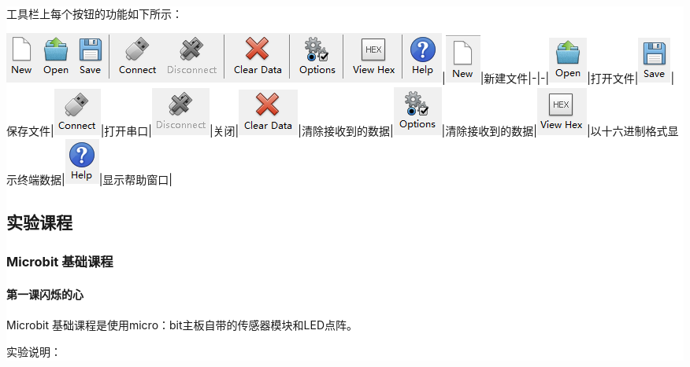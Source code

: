 工具栏上每个按钮的功能如下所示：

![](media/70bebd79d7cd20336ae394c916500a28.png)|![](media/2b728375ed2b8cd288c884e553418001.png)|新建文件|-|-|![](media/5f972f2eac5050ca0107416b2be067c2.png)|打开文件|![](media/be6f8b560e0afc447f9c32b4474f633f.png)|保存文件|![](media/52257d028694a313fc4eea4d9c2469d7.png)|打开串口|![](media/6ad366842b18084553a142ab82a613cf.png)|关闭|![](media/8fa3ac342549d33b6c9aa5a9e4688bea.png)|清除接收到的数据|![](media/c8d1dd8c3356b4938e143de1022e5842.png)|清除接收到的数据|![](media/36e13c266fd4b9723d9db40fe30cd203.png)|以十六进制格式显示终端数据|![](media/b505c71c3344036730b1d67f0c62a354.png)|显示帮助窗口|
## 实验课程

### Microbit 基础课程

#### 第一课闪烁的心

Microbit
基础课程是使用micro：bit主板自带的传感器模块和LED点阵。

实验说明：
